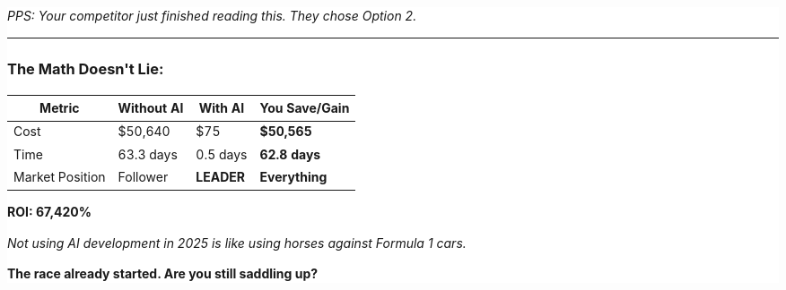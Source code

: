 *PPS: Your competitor just finished reading this. They chose Option 2.*

---

### The Math Doesn't Lie:

| Metric | Without AI | With AI | You Save/Gain |
|--------|------------|---------|---------------|
| Cost | $50,640 | $75 | **$50,565** |
| Time | 63.3 days | 0.5 days | **62.8 days** |
| Market Position | Follower | **LEADER** | **Everything** |

**ROI: 67,420%**

*Not using AI development in 2025 is like using horses against Formula 1 cars.*

**The race already started. Are you still saddling up?**